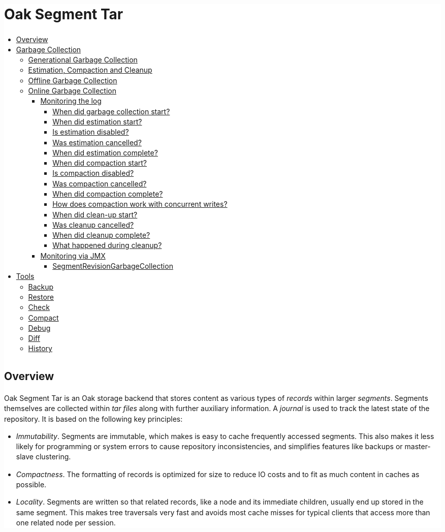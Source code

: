 

# Oak Segment Tar

* [Overview](#overview)
* [Garbage Collection](#garbage-collection)
    * [Generational Garbage Collection](#generational-garbage-collection)
    * [Estimation, Compaction and Cleanup](#estimation-compaction-cleanup)
    * [Offline Garbage Collection](#offline-garbage-collection)
    * [Online Garbage Collection](#online-garbage-collection)
        * [Monitoring the log](#monitoring-the-log)
            * [When did garbage collection start?](#when-did-garbage-collection-start)
            * [When did estimation start?](#when-did-estimation-start)
            * [Is estimation disabled?](#is-estimation-disabled)
            * [Was estimation cancelled?](#was-estimation-cancelled)
            * [When did estimation complete?](#when-did-estimation-complete)
            * [When did compaction start?](#when-did-compaction-start)
            * [Is compaction disabled?](#is-compaction-disabled)
            * [Was compaction cancelled?](#was-compaction-cancelled)
            * [When did compaction complete?](#when-did-compaction-complete)
            * [How does compaction work with concurrent writes?](#how-does-compaction-works-with-concurrent-writes)
            * [When did clean-up start?](#when-did-cleanup-start)
            * [Was cleanup cancelled?](#was-cleanup-cancelled)
            * [When did cleanup complete?](#when-did-cleanup-complete)
            * [What happened during cleanup?](#what-happened-during-cleanup)
        * [Monitoring via JMX](#monitoring-via-jmx)
            * [SegmentRevisionGarbageCollection](#SegmentRevisionGarbageCollection)
* [Tools](#tools)
    * [Backup](#backup)
    * [Restore](#restore)
    * [Check](#check)
    * [Compact](#compact)
    * [Debug](#debug)
    * [Diff](#diff)
    * [History](#history)

## <a name="overview"/> Overview

Oak Segment Tar is an Oak storage backend that stores content as various types of *records* within larger *segments*. Segments themselves are collected within *tar files* along with further auxiliary information. A *journal* is used to track the latest state of the repository. It is based on the following key principles:

  * *Immutability*. Segments are immutable, which makes is easy to cache frequently accessed segments. This also makes it less likely for programming or system errors to cause repository inconsistencies, and simplifies features like backups or master-slave clustering.

  * *Compactness*. The formatting of records is optimized for size to reduce IO costs and to fit as much content in caches as possible.

  * *Locality*. Segments are written so that related records, like a node and its immediate children, usually end up stored in the same segment. This makes tree traversals very fast and avoids most cache misses for typical clients that access more than one related node per session.
